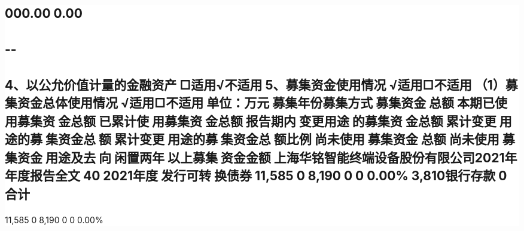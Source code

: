 000.00
0.00
--
--
--
4、以公允价值计量的金融资产
□适用√不适用
5、募集资金使用情况
√适用□不适用
（1）募集资金总体使用情况
√适用□不适用
单位：万元
募集年份募集方式
募集资金
总额
本期已使
用募集资
金总额
已累计使
用募集资
金总额
报告期内
变更用途
的募集资
金总额
累计变更
用途的募
集资金总
额
累计变更
用途的募
集资金总
额比例
尚未使用
募集资金
总额
尚未使用
募集资金
用途及去
向
闲置两年
以上募集
资金金额
上海华铭智能终端设备股份有限公司2021年年度报告全文
40
2021年度
发行可转
换债券
11,585
0
8,190
0
0
0.00%
3,810银行存款
0
合计
--
11,585
0
8,190
0
0
0.00%